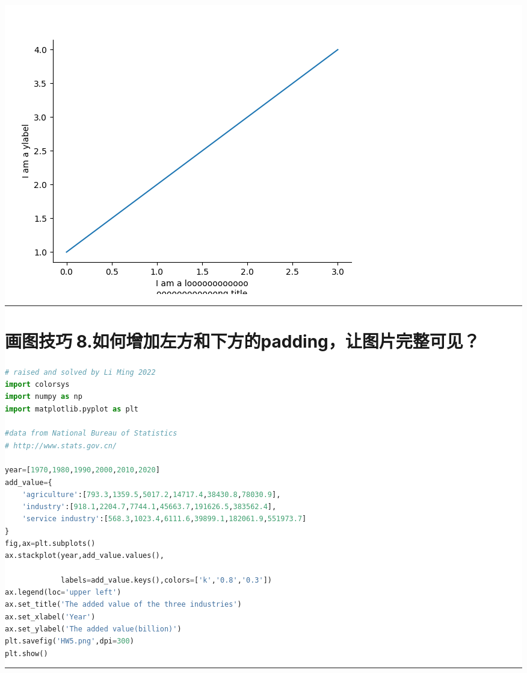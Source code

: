 ![width:800px](RemoveUpperRightFrame-demo.png)

---

# 画图技巧 8.如何增加左方和下方的padding，让图片完整可见？

```python
# raised and solved by Li Ming 2022
import colorsys
import numpy as np
import matplotlib.pyplot as plt

#data from National Bureau of Statistics
# http://www.stats.gov.cn/

year=[1970,1980,1990,2000,2010,2020]
add_value={
    'agriculture':[793.3,1359.5,5017.2,14717.4,38430.8,78030.9],
    'industry':[918.1,2204.7,7744.1,45663.7,191626.5,383562.4],
    'service industry':[568.3,1023.4,6111.6,39899.1,182061.9,551973.7]
}
fig,ax=plt.subplots()
ax.stackplot(year,add_value.values(),
         
             labels=add_value.keys(),colors=['k','0.8','0.3'])
ax.legend(loc='upper left')
ax.set_title('The added value of the three industries')
ax.set_xlabel('Year')
ax.set_ylabel('The added value(billion)')
plt.savefig('HW5.png',dpi=300)
plt.show()
```

---